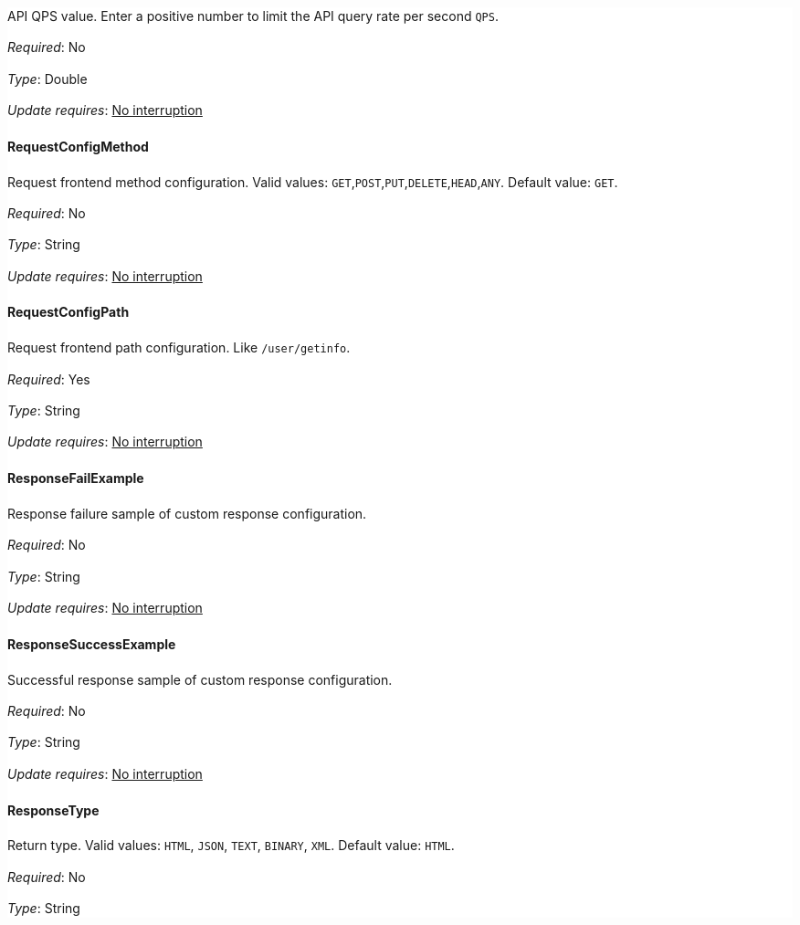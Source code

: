 API QPS value. Enter a positive number to limit the API query rate per second `QPS`.

_Required_: No

_Type_: Double

_Update requires_: [No interruption](https://docs.aws.amazon.com/AWSCloudFormation/latest/UserGuide/using-cfn-updating-stacks-update-behaviors.html#update-no-interrupt)

#### RequestConfigMethod

Request frontend method configuration. Valid values: `GET`,`POST`,`PUT`,`DELETE`,`HEAD`,`ANY`. Default value: `GET`.

_Required_: No

_Type_: String

_Update requires_: [No interruption](https://docs.aws.amazon.com/AWSCloudFormation/latest/UserGuide/using-cfn-updating-stacks-update-behaviors.html#update-no-interrupt)

#### RequestConfigPath

Request frontend path configuration. Like `/user/getinfo`.

_Required_: Yes

_Type_: String

_Update requires_: [No interruption](https://docs.aws.amazon.com/AWSCloudFormation/latest/UserGuide/using-cfn-updating-stacks-update-behaviors.html#update-no-interrupt)

#### ResponseFailExample

Response failure sample of custom response configuration.

_Required_: No

_Type_: String

_Update requires_: [No interruption](https://docs.aws.amazon.com/AWSCloudFormation/latest/UserGuide/using-cfn-updating-stacks-update-behaviors.html#update-no-interrupt)

#### ResponseSuccessExample

Successful response sample of custom response configuration.

_Required_: No

_Type_: String

_Update requires_: [No interruption](https://docs.aws.amazon.com/AWSCloudFormation/latest/UserGuide/using-cfn-updating-stacks-update-behaviors.html#update-no-interrupt)

#### ResponseType

Return type. Valid values: `HTML`, `JSON`, `TEXT`, `BINARY`, `XML`. Default value: `HTML`.

_Required_: No

_Type_: String
